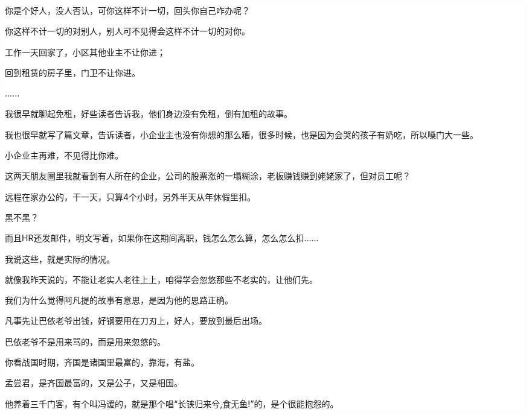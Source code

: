   

你是个好人，没人否认，可你这样不计一切，回头你自己咋办呢？

  

你这样不计一切的对别人，别人可不见得会这样不计一切的对你。

  

工作一天回家了，小区其他业主不让你进；

回到租赁的房子里，门卫不让你进。

......  

  

我很早就聊起免租，好些读者告诉我，他们身边没有免租，倒有加租的故事。

  

我也很早就写了篇文章，告诉读者，小企业主也没有你想的那么糟，很多时候，也是因为会哭的孩子有奶吃，所以嗓门大一些。

  

小企业主再难，不见得比你难。

  

这两天朋友圈里我就看到有人所在的企业，公司的股票涨的一塌糊涂，老板赚钱赚到姥姥家了，但对员工呢？

  

远程在家办公的，干一天，只算4个小时，另外半天从年休假里扣。

  

黑不黑？

  

而且HR还发邮件，明文写着，如果你在这期间离职，钱怎么怎么算，怎么怎么扣......

  

我说这些，就是实际的情况。

  

就像我昨天说的，不能让老实人老往上上，咱得学会忽悠那些不老实的，让他们先。

  

我们为什么觉得阿凡提的故事有意思，是因为他的思路正确。

  

凡事先让巴依老爷出钱，好钢要用在刀刃上，好人，要放到最后出场。

  

巴依老爷不是用来骂的，而是用来忽悠的。

  

你看战国时期，齐国是诸国里最富的，靠海，有盐。

  

孟尝君，是齐国最富的，又是公子，又是相国。

  

他养着三千门客，有个叫冯谖的，就是那个唱“长铗归来兮,食无鱼!”的，是个很能抱怨的。
